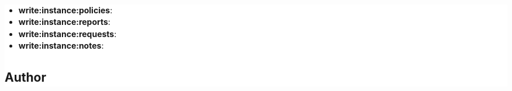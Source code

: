  - **write:instance:policies**: 
 - **write:instance:reports**: 
 - **write:instance:requests**: 
 - **write:instance:notes**: 


## Author



